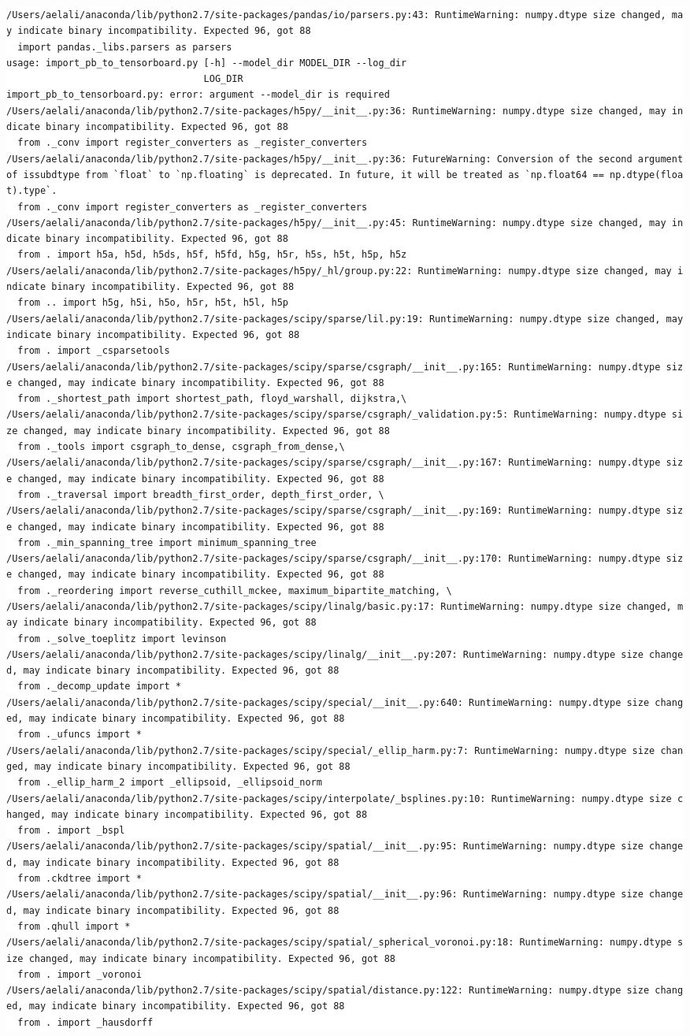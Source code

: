     /Users/aelali/anaconda/lib/python2.7/site-packages/pandas/io/parsers.py:43: RuntimeWarning: numpy.dtype size changed, may indicate binary incompatibility. Expected 96, got 88
      import pandas._libs.parsers as parsers
    usage: import_pb_to_tensorboard.py [-h] --model_dir MODEL_DIR --log_dir
                                       LOG_DIR
    import_pb_to_tensorboard.py: error: argument --model_dir is required
    /Users/aelali/anaconda/lib/python2.7/site-packages/h5py/__init__.py:36: RuntimeWarning: numpy.dtype size changed, may indicate binary incompatibility. Expected 96, got 88
      from ._conv import register_converters as _register_converters
    /Users/aelali/anaconda/lib/python2.7/site-packages/h5py/__init__.py:36: FutureWarning: Conversion of the second argument of issubdtype from `float` to `np.floating` is deprecated. In future, it will be treated as `np.float64 == np.dtype(float).type`.
      from ._conv import register_converters as _register_converters
    /Users/aelali/anaconda/lib/python2.7/site-packages/h5py/__init__.py:45: RuntimeWarning: numpy.dtype size changed, may indicate binary incompatibility. Expected 96, got 88
      from . import h5a, h5d, h5ds, h5f, h5fd, h5g, h5r, h5s, h5t, h5p, h5z
    /Users/aelali/anaconda/lib/python2.7/site-packages/h5py/_hl/group.py:22: RuntimeWarning: numpy.dtype size changed, may indicate binary incompatibility. Expected 96, got 88
      from .. import h5g, h5i, h5o, h5r, h5t, h5l, h5p
    /Users/aelali/anaconda/lib/python2.7/site-packages/scipy/sparse/lil.py:19: RuntimeWarning: numpy.dtype size changed, may indicate binary incompatibility. Expected 96, got 88
      from . import _csparsetools
    /Users/aelali/anaconda/lib/python2.7/site-packages/scipy/sparse/csgraph/__init__.py:165: RuntimeWarning: numpy.dtype size changed, may indicate binary incompatibility. Expected 96, got 88
      from ._shortest_path import shortest_path, floyd_warshall, dijkstra,\
    /Users/aelali/anaconda/lib/python2.7/site-packages/scipy/sparse/csgraph/_validation.py:5: RuntimeWarning: numpy.dtype size changed, may indicate binary incompatibility. Expected 96, got 88
      from ._tools import csgraph_to_dense, csgraph_from_dense,\
    /Users/aelali/anaconda/lib/python2.7/site-packages/scipy/sparse/csgraph/__init__.py:167: RuntimeWarning: numpy.dtype size changed, may indicate binary incompatibility. Expected 96, got 88
      from ._traversal import breadth_first_order, depth_first_order, \
    /Users/aelali/anaconda/lib/python2.7/site-packages/scipy/sparse/csgraph/__init__.py:169: RuntimeWarning: numpy.dtype size changed, may indicate binary incompatibility. Expected 96, got 88
      from ._min_spanning_tree import minimum_spanning_tree
    /Users/aelali/anaconda/lib/python2.7/site-packages/scipy/sparse/csgraph/__init__.py:170: RuntimeWarning: numpy.dtype size changed, may indicate binary incompatibility. Expected 96, got 88
      from ._reordering import reverse_cuthill_mckee, maximum_bipartite_matching, \
    /Users/aelali/anaconda/lib/python2.7/site-packages/scipy/linalg/basic.py:17: RuntimeWarning: numpy.dtype size changed, may indicate binary incompatibility. Expected 96, got 88
      from ._solve_toeplitz import levinson
    /Users/aelali/anaconda/lib/python2.7/site-packages/scipy/linalg/__init__.py:207: RuntimeWarning: numpy.dtype size changed, may indicate binary incompatibility. Expected 96, got 88
      from ._decomp_update import *
    /Users/aelali/anaconda/lib/python2.7/site-packages/scipy/special/__init__.py:640: RuntimeWarning: numpy.dtype size changed, may indicate binary incompatibility. Expected 96, got 88
      from ._ufuncs import *
    /Users/aelali/anaconda/lib/python2.7/site-packages/scipy/special/_ellip_harm.py:7: RuntimeWarning: numpy.dtype size changed, may indicate binary incompatibility. Expected 96, got 88
      from ._ellip_harm_2 import _ellipsoid, _ellipsoid_norm
    /Users/aelali/anaconda/lib/python2.7/site-packages/scipy/interpolate/_bsplines.py:10: RuntimeWarning: numpy.dtype size changed, may indicate binary incompatibility. Expected 96, got 88
      from . import _bspl
    /Users/aelali/anaconda/lib/python2.7/site-packages/scipy/spatial/__init__.py:95: RuntimeWarning: numpy.dtype size changed, may indicate binary incompatibility. Expected 96, got 88
      from .ckdtree import *
    /Users/aelali/anaconda/lib/python2.7/site-packages/scipy/spatial/__init__.py:96: RuntimeWarning: numpy.dtype size changed, may indicate binary incompatibility. Expected 96, got 88
      from .qhull import *
    /Users/aelali/anaconda/lib/python2.7/site-packages/scipy/spatial/_spherical_voronoi.py:18: RuntimeWarning: numpy.dtype size changed, may indicate binary incompatibility. Expected 96, got 88
      from . import _voronoi
    /Users/aelali/anaconda/lib/python2.7/site-packages/scipy/spatial/distance.py:122: RuntimeWarning: numpy.dtype size changed, may indicate binary incompatibility. Expected 96, got 88
      from . import _hausdorff